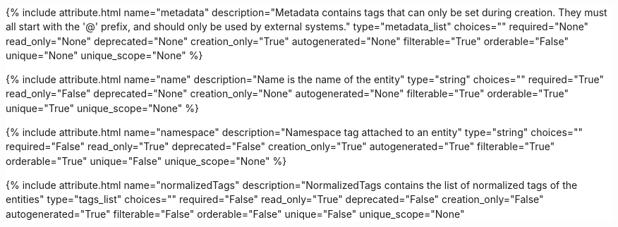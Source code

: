 
{% include attribute.html
  name="metadata"
  description="Metadata contains tags that can only be set during creation. They must all start with the '@' prefix, and should only be used by external systems."
  type="metadata_list"
  choices=""
  required="None"
  read_only="None"
  deprecated="None"
  creation_only="True"
  autogenerated="None"
  filterable="True"
  orderable="False"
  unique="None"
  unique_scope="None"
%}


{% include attribute.html
  name="name"
  description="Name is the name of the entity"
  type="string"
  choices=""
  required="True"
  read_only="False"
  deprecated="None"
  creation_only="None"
  autogenerated="None"
  filterable="True"
  orderable="True"
  unique="True"
  unique_scope="None"
%}


{% include attribute.html
  name="namespace"
  description="Namespace tag attached to an entity"
  type="string"
  choices=""
  required="False"
  read_only="True"
  deprecated="False"
  creation_only="True"
  autogenerated="True"
  filterable="True"
  orderable="True"
  unique="False"
  unique_scope="None"
%}


{% include attribute.html
  name="normalizedTags"
  description="NormalizedTags contains the list of normalized tags of the entities"
  type="tags_list"
  choices=""
  required="False"
  read_only="True"
  deprecated="False"
  creation_only="False"
  autogenerated="True"
  filterable="False"
  orderable="False"
  unique="False"
  unique_scope="None"